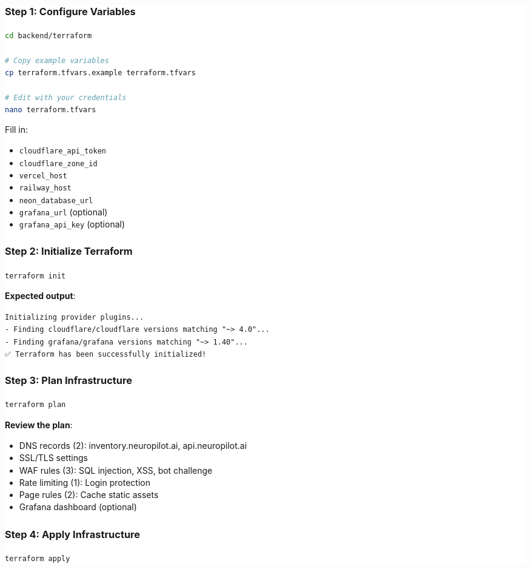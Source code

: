 ### Step 1: Configure Variables

```bash
cd backend/terraform

# Copy example variables
cp terraform.tfvars.example terraform.tfvars

# Edit with your credentials
nano terraform.tfvars
```

Fill in:
- `cloudflare_api_token`
- `cloudflare_zone_id`
- `vercel_host`
- `railway_host`
- `neon_database_url`
- `grafana_url` (optional)
- `grafana_api_key` (optional)

### Step 2: Initialize Terraform

```bash
terraform init
```

**Expected output**:
```
Initializing provider plugins...
- Finding cloudflare/cloudflare versions matching "~> 4.0"...
- Finding grafana/grafana versions matching "~> 1.40"...
✅ Terraform has been successfully initialized!
```

### Step 3: Plan Infrastructure

```bash
terraform plan
```

**Review the plan**:
- DNS records (2): inventory.neuropilot.ai, api.neuropilot.ai
- SSL/TLS settings
- WAF rules (3): SQL injection, XSS, bot challenge
- Rate limiting (1): Login protection
- Page rules (2): Cache static assets
- Grafana dashboard (optional)

### Step 4: Apply Infrastructure

```bash
terraform apply
```

